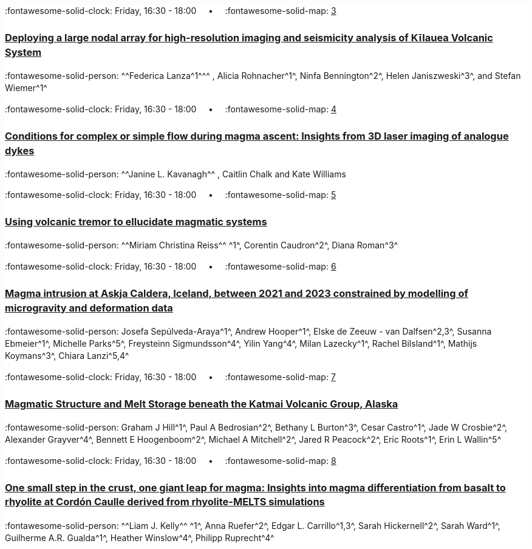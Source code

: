 :fontawesome-solid-clock: Friday, 16:30 - 18:00  &nbsp; &nbsp; • &nbsp; &nbsp; :fontawesome-solid-map: [3](../map_poster_boards.md#friday)

### [Deploying a large nodal array for high-resolution imaging and seismicity analysis of Kīlauea Volcanic System](../abstracts/1-5-11.md)
:fontawesome-solid-person: ^^Federica Lanza^1^^^ , Alicia Rohnacher^1^, Ninfa Bennington^2^, Helen Janiszweski^3^, and Stefan Wiemer^1^

:fontawesome-solid-clock: Friday, 16:30 - 18:00  &nbsp; &nbsp; • &nbsp; &nbsp; :fontawesome-solid-map: [4](../map_poster_boards.md#friday)

### [Conditions for complex or simple flow during magma ascent: Insights from 3D laser imaging of analogue dykes](../abstracts/1-5-12.md)
:fontawesome-solid-person: ^^Janine L. Kavanagh^^ , Caitlin Chalk and Kate Williams

:fontawesome-solid-clock: Friday, 16:30 - 18:00  &nbsp; &nbsp; • &nbsp; &nbsp; :fontawesome-solid-map: [5](../map_poster_boards.md#friday)

### [Using volcanic tremor to ellucidate magmatic systems](../abstracts/1-5-13.md)
:fontawesome-solid-person: ^^Miriam Christina Reiss^^ ^1^, Corentin Caudron^2^, Diana Roman^3^

:fontawesome-solid-clock: Friday, 16:30 - 18:00  &nbsp; &nbsp; • &nbsp; &nbsp; :fontawesome-solid-map: [6](../map_poster_boards.md#friday)

### [Magma intrusion at Askja Caldera, Iceland, between 2021 and 2023 constrained by modelling of microgravity and deformation data](../abstracts/1-5-14.md)
:fontawesome-solid-person: Josefa Sepúlveda-Araya^1^, Andrew Hooper^1^, Elske de Zeeuw - van Dalfsen^2,3^, Susanna Ebmeier^1^, Michelle Parks^5^, Freysteinn Sigmundsson^4^, Yilin Yang^4^, Milan Lazecky^1^, Rachel Bilsland^1^, Mathijs Koymans^3^, Chiara Lanzi^5,4^

:fontawesome-solid-clock: Friday, 16:30 - 18:00  &nbsp; &nbsp; • &nbsp; &nbsp; :fontawesome-solid-map: [7](../map_poster_boards.md#friday)

### [Magmatic Structure and Melt Storage beneath the Katmai Volcanic Group, Alaska](../abstracts/1-5-15.md)
:fontawesome-solid-person: Graham J Hill^1^, Paul A Bedrosian^2^, Bethany L Burton^3^, Cesar Castro^1^, Jade W Crosbie^2^, Alexander Grayver^4^, Bennett E Hoogenboom^2^, Michael A Mitchell^2^, Jared R Peacock^2^, Eric Roots^1^, Erin L Wallin^5^

:fontawesome-solid-clock: Friday, 16:30 - 18:00  &nbsp; &nbsp; • &nbsp; &nbsp; :fontawesome-solid-map: [8](../map_poster_boards.md#friday)

### [One small step in the crust, one giant leap for magma: Insights into magma differentiation from basalt to rhyolite at Cordón Caulle derived from rhyolite-MELTS simulations](../abstracts/1-5-16.md)
:fontawesome-solid-person: ^^Liam J. Kelly^^ ^1^, Anna Ruefer^2^, Edgar L. Carrillo^1,3^, Sarah Hickernell^2^, Sarah Ward^1^, Guilherme A.R. Gualda^1^, Heather Winslow^4\^, Philipp Ruprecht^4^
